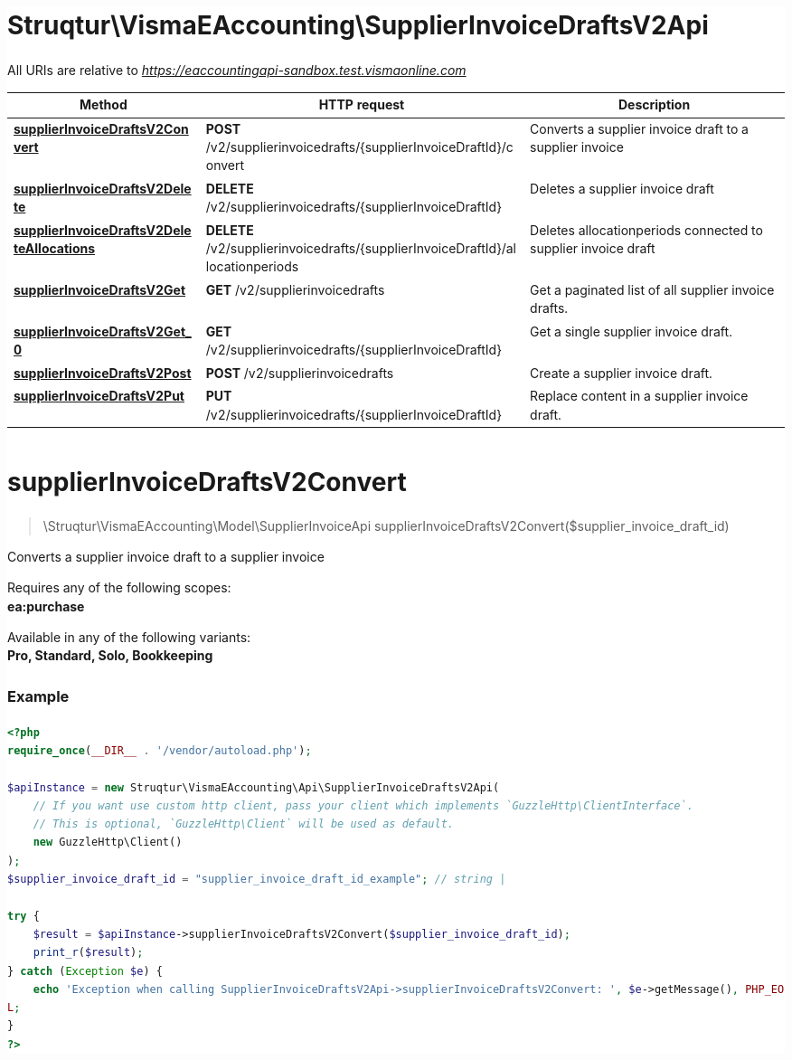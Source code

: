 # Struqtur\VismaEAccounting\SupplierInvoiceDraftsV2Api

All URIs are relative to *https://eaccountingapi-sandbox.test.vismaonline.com*

Method | HTTP request | Description
------------- | ------------- | -------------
[**supplierInvoiceDraftsV2Convert**](SupplierInvoiceDraftsV2Api.md#supplierInvoiceDraftsV2Convert) | **POST** /v2/supplierinvoicedrafts/{supplierInvoiceDraftId}/convert | Converts a supplier invoice draft to a supplier invoice
[**supplierInvoiceDraftsV2Delete**](SupplierInvoiceDraftsV2Api.md#supplierInvoiceDraftsV2Delete) | **DELETE** /v2/supplierinvoicedrafts/{supplierInvoiceDraftId} | Deletes a supplier invoice draft
[**supplierInvoiceDraftsV2DeleteAllocations**](SupplierInvoiceDraftsV2Api.md#supplierInvoiceDraftsV2DeleteAllocations) | **DELETE** /v2/supplierinvoicedrafts/{supplierInvoiceDraftId}/allocationperiods | Deletes allocationperiods connected to supplier invoice draft
[**supplierInvoiceDraftsV2Get**](SupplierInvoiceDraftsV2Api.md#supplierInvoiceDraftsV2Get) | **GET** /v2/supplierinvoicedrafts | Get a paginated list of all supplier invoice drafts.
[**supplierInvoiceDraftsV2Get_0**](SupplierInvoiceDraftsV2Api.md#supplierInvoiceDraftsV2Get_0) | **GET** /v2/supplierinvoicedrafts/{supplierInvoiceDraftId} | Get a single supplier invoice draft.
[**supplierInvoiceDraftsV2Post**](SupplierInvoiceDraftsV2Api.md#supplierInvoiceDraftsV2Post) | **POST** /v2/supplierinvoicedrafts | Create a supplier invoice draft.
[**supplierInvoiceDraftsV2Put**](SupplierInvoiceDraftsV2Api.md#supplierInvoiceDraftsV2Put) | **PUT** /v2/supplierinvoicedrafts/{supplierInvoiceDraftId} | Replace content in a supplier invoice draft.


# **supplierInvoiceDraftsV2Convert**
> \Struqtur\VismaEAccounting\Model\SupplierInvoiceApi supplierInvoiceDraftsV2Convert($supplier_invoice_draft_id)

Converts a supplier invoice draft to a supplier invoice

<p>Requires any of the following scopes: <br><b>ea:purchase</b></p><p>Available in any of the following variants: <br><b>Pro, Standard, Solo, Bookkeeping</b></p>

### Example
```php
<?php
require_once(__DIR__ . '/vendor/autoload.php');

$apiInstance = new Struqtur\VismaEAccounting\Api\SupplierInvoiceDraftsV2Api(
    // If you want use custom http client, pass your client which implements `GuzzleHttp\ClientInterface`.
    // This is optional, `GuzzleHttp\Client` will be used as default.
    new GuzzleHttp\Client()
);
$supplier_invoice_draft_id = "supplier_invoice_draft_id_example"; // string | 

try {
    $result = $apiInstance->supplierInvoiceDraftsV2Convert($supplier_invoice_draft_id);
    print_r($result);
} catch (Exception $e) {
    echo 'Exception when calling SupplierInvoiceDraftsV2Api->supplierInvoiceDraftsV2Convert: ', $e->getMessage(), PHP_EOL;
}
?>
```
